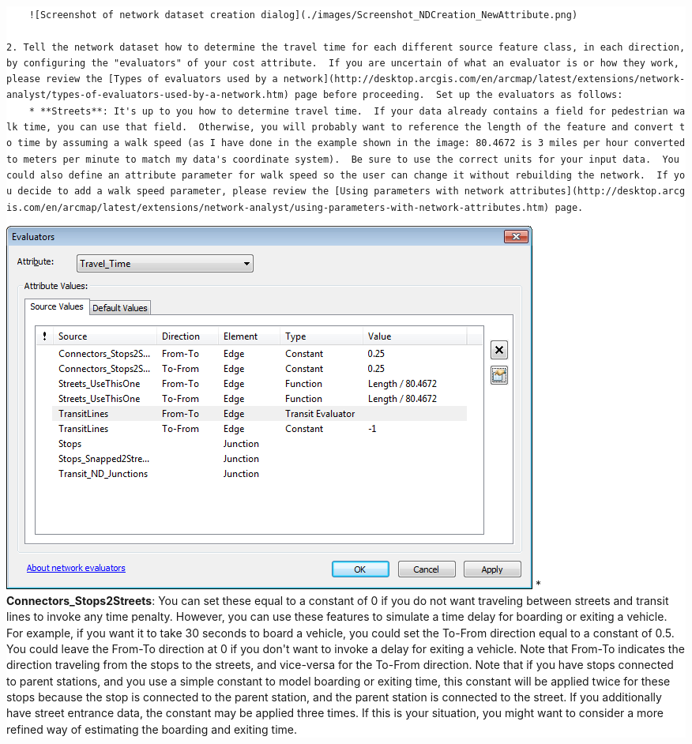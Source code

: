         ![Screenshot of network dataset creation dialog](./images/Screenshot_NDCreation_NewAttribute.png)

    2. Tell the network dataset how to determine the travel time for each different source feature class, in each direction, by configuring the "evaluators" of your cost attribute.  If you are uncertain of what an evaluator is or how they work, please review the [Types of evaluators used by a network](http://desktop.arcgis.com/en/arcmap/latest/extensions/network-analyst/types-of-evaluators-used-by-a-network.htm) page before proceeding.  Set up the evaluators as follows:
        * **Streets**: It's up to you how to determine travel time.  If your data already contains a field for pedestrian walk time, you can use that field.  Otherwise, you will probably want to reference the length of the feature and convert to time by assuming a walk speed (as I have done in the example shown in the image: 80.4672 is 3 miles per hour converted to meters per minute to match my data's coordinate system).  Be sure to use the correct units for your input data.  You could also define an attribute parameter for walk speed so the user can change it without rebuilding the network.  If you decide to add a walk speed parameter, please review the [Using parameters with network attributes](http://desktop.arcgis.com/en/arcmap/latest/extensions/network-analyst/using-parameters-with-network-attributes.htm) page.
![Screenshot of network dataset creation dialog](./images/Screenshot_NDCreation_Evaluators.png)
        * **Connectors_Stops2Streets**: You can set these equal to a constant of 0 if you do not want traveling between streets and transit lines to invoke any time penalty.  However, you can use these features to simulate a time delay for boarding or exiting a vehicle.  For example, if you want it to take 30 seconds to board a vehicle, you could set the To-From direction equal to a constant of 0.5.  You could leave the From-To direction at 0 if you don't want to invoke a delay for exiting a vehicle.  Note that From-To indicates the direction traveling from the stops to the streets, and vice-versa for the To-From direction.  Note that if you have stops connected to parent stations, and you use a simple constant to model boarding or exiting time, this constant will be applied twice for these stops because the stop is connected to the parent station, and the parent station is connected to the street.  If you additionally have street entrance data, the constant may be applied three times.  If this is your situation, you might want to consider a more refined way of estimating the boarding and exiting time.